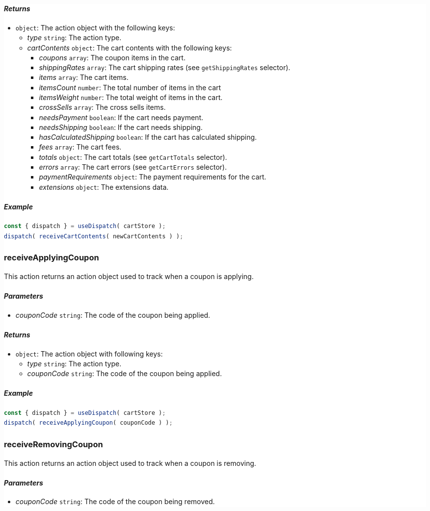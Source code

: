 #### _Returns_ 

-   `object`: The action object with the following keys:
    -   _type_ `string`: The action type.
    -   _cartContents_ `object`: The cart contents with the following keys:
        -   _coupons_ `array`: The coupon items in the cart.
        -   _shippingRates_ `array`: The cart shipping rates (see `getShippingRates` selector).
        -   _items_ `array`: The cart items.
        -   _itemsCount_ `number`: The total number of items in the cart
        -   _itemsWeight_ `number`: The total weight of items in the cart.
        -   _crossSells_ `array`: The cross sells items.
        -   _needsPayment_ `boolean`: If the cart needs payment.
        -   _needsShipping_ `boolean`: If the cart needs shipping.
        -   _hasCalculatedShipping_ `boolean`: If the cart has calculated shipping.
        -   _fees_ `array`: The cart fees.
        -   _totals_ `object`: The cart totals (see `getCartTotals` selector).
        -   _errors_ `array`: The cart errors (see `getCartErrors` selector).
        -   _paymentRequirements_ `object`: The payment requirements for the cart.
        -   _extensions_ `object`: The extensions data.

#### _Example_ 

```js
const { dispatch } = useDispatch( cartStore );
dispatch( receiveCartContents( newCartContents ) );
```

### receiveApplyingCoupon

This action returns an action object used to track when a coupon is applying.

#### _Parameters_ 

-   _couponCode_ `string`: The code of the coupon being applied.

#### _Returns_ 

-   `object`: The action object with following keys:
    -   _type_ `string`: The action type.
    -   _couponCode_ `string`: The code of the coupon being applied.

#### _Example_ 

```js
const { dispatch } = useDispatch( cartStore );
dispatch( receiveApplyingCoupon( couponCode ) );
```

### receiveRemovingCoupon

This action returns an action object used to track when a coupon is removing.

#### _Parameters_ 

-   _couponCode_ `string`: The code of the coupon being removed.
